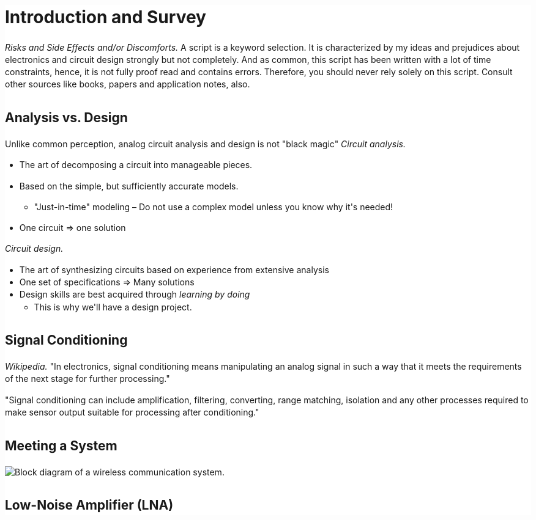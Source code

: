 

# Introduction and Survey

*Risks and Side Effects and/or Discomforts.* 
A script is a keyword selection. It is characterized by my ideas and prejudices about electronics and circuit design
strongly but not completely. And as common, this script has been written with a lot of time constraints, hence, it is
not fully proof read and contains errors. Therefore, you should never rely solely on this script. Consult other sources
like books, papers and application notes, also.




## Analysis vs. Design
Unlike common perception, analog circuit analysis and design is not "black magic"
*Circuit analysis.* 
* The art of decomposing a circuit into manageable pieces.
* Based on the simple, but sufficiently accurate models.
  * "Just-in-time" modeling &ndash; Do not use a complex model unless you know why it's needed!

* One circuit $\Rightarrow$ one solution



*Circuit design.* 
* The art of synthesizing circuits based on experience from extensive analysis
* One set of specifications $\Rightarrow$ Many solutions
* Design skills are best acquired through *learning by doing*
  * This is why we'll have a design project.




## Signal Conditioning
*Wikipedia.* 
"In electronics, signal conditioning means manipulating an analog signal in such a way that
it meets the requirements of the next stage for further processing."

"Signal conditioning can include amplification, filtering, converting, range matching, isolation and
any other processes required to make sensor output suitable for processing after conditioning."




## Meeting a System


![<p><em>Block diagram of a wireless communication system. <div id="fig:wireless_comm"></div></em></p>](fig/lec01-wireless_comm.png)


## Low-Noise Amplifier (LNA)
